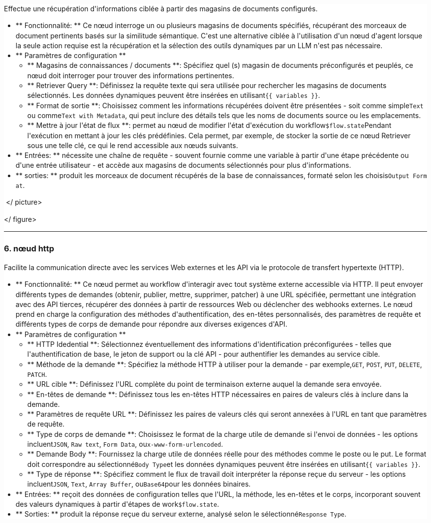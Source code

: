 Effectue une récupération d'informations ciblée à partir des magasins de documents configurés.

* ** Fonctionnalité: ** Ce nœud interroge un ou plusieurs magasins de documents spécifiés, récupérant des morceaux de document pertinents basés sur la similitude sémantique. C'est une alternative ciblée à l'utilisation d'un nœud d'agent lorsque la seule action requise est la récupération et la sélection des outils dynamiques par un LLM n'est pas nécessaire.
* ** Paramètres de configuration **
  * ** Magasins de connaissances / documents **: Spécifiez quel (s) magasin de documents préconfigurés et peuplés, ce nœud doit interroger pour trouver des informations pertinentes.
  * ** Retriever Query **: Définissez la requête texte qui sera utilisée pour rechercher les magasins de documents sélectionnés. Les données dynamiques peuvent être insérées en utilisant`{{ variables }}`.
  * ** Format de sortie **: Choisissez comment les informations récupérées doivent être présentées - soit comme simple`Text`ou comme`Text with Metadata`, qui peut inclure des détails tels que les noms de documents source ou les emplacements.
  * ** Mettre à jour l'état de flux **: permet au nœud de modifier l'état d'exécution du workflow`$flow.state`Pendant l'exécution en mettant à jour les clés prédéfinies. Cela permet, par exemple, de stocker la sortie de ce nœud Retriever sous une telle clé, ce qui le rend accessible aux nœuds suivants.
* ** Entrées: ** nécessite une chaîne de requête - souvent fournie comme une variable à partir d'une étape précédente ou d'une entrée utilisateur - et accède aux magasins de documents sélectionnés pour plus d'informations.
* ** sorties: ** produit les morceaux de document récupérés de la base de connaissances, formaté selon les choisis`Output Format`.

<gigne> <mage> <source srcset = "../. gitbook / actifs / agentflowv2 / darkmode / v2-06-d.png" media = "(préfère-Color-Scheme: Dark)"> <img src = "../. GitBook / Assets / Agentflowv2 / V2-06.png" alt = "" width = "375"> </ picture> <figcaption> </gigcaption> </ figure>

***

### 6. nœud http

Facilite la communication directe avec les services Web externes et les API via le protocole de transfert hypertexte (HTTP).

* ** Fonctionnalité: ** Ce nœud permet au workflow d'interagir avec tout système externe accessible via HTTP. Il peut envoyer différents types de demandes (obtenir, publier, mettre, supprimer, patcher) à une URL spécifiée, permettant une intégration avec des API tierces, récupérer des données à partir de ressources Web ou déclencher des webhooks externes. Le nœud prend en charge la configuration des méthodes d'authentification, des en-têtes personnalisés, des paramètres de requête et différents types de corps de demande pour répondre aux diverses exigences d'API.
* ** Paramètres de configuration **
  * ** HTTP Idedential **: Sélectionnez éventuellement des informations d'identification préconfigurées - telles que l'authentification de base, le jeton de support ou la clé API - pour authentifier les demandes au service cible.
  * ** Méthode de la demande **: Spécifiez la méthode HTTP à utiliser pour la demande - par exemple,`GET`, `POST`, `PUT`, `DELETE`, `PATCH`.
  * ** URL cible **: Définissez l'URL complète du point de terminaison externe auquel la demande sera envoyée.
  * ** En-têtes de demande **: Définissez tous les en-têtes HTTP nécessaires en paires de valeurs clés à inclure dans la demande.
  * ** Paramètres de requête URL **: Définissez les paires de valeurs clés qui seront annexées à l'URL en tant que paramètres de requête.
  * ** Type de corps de demande **: Choisissez le format de la charge utile de demande si l'envoi de données - les options incluent`JSON`, `Raw text`, `Form Data`, ou`x-www-form-urlencoded`.
  * ** Demande Body **: Fournissez la charge utile de données réelle pour des méthodes comme le poste ou le put. Le format doit correspondre au sélectionné`Body Type`et les données dynamiques peuvent être insérées en utilisant`{{ variables }}`.
  * ** Type de réponse **: Spécifiez comment le flux de travail doit interpréter la réponse reçue du serveur - les options incluent`JSON`, `Text`, `Array Buffer`, ou`Base64`pour les données binaires.
* ** Entrées: ** reçoit des données de configuration telles que l'URL, la méthode, les en-têtes et le corps, incorporant souvent des valeurs dynamiques à partir d'étapes de work`$flow.state`.
* ** Sorties: ** produit la réponse reçue du serveur externe, analysé selon le sélectionné`Response Type`.
